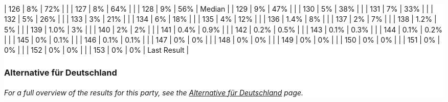 | 126 | 8% | 72% |  |
| 127 | 8% | 64% |  |
| 128 | 9% | 56% | Median |
| 129 | 9% | 47% |  |
| 130 | 5% | 38% |  |
| 131 | 7% | 33% |  |
| 132 | 5% | 26% |  |
| 133 | 3% | 21% |  |
| 134 | 6% | 18% |  |
| 135 | 4% | 12% |  |
| 136 | 1.4% | 8% |  |
| 137 | 2% | 7% |  |
| 138 | 1.2% | 5% |  |
| 139 | 1.0% | 3% |  |
| 140 | 2% | 2% |  |
| 141 | 0.4% | 0.9% |  |
| 142 | 0.2% | 0.5% |  |
| 143 | 0.1% | 0.3% |  |
| 144 | 0.1% | 0.2% |  |
| 145 | 0% | 0.1% |  |
| 146 | 0.1% | 0.1% |  |
| 147 | 0% | 0% |  |
| 148 | 0% | 0% |  |
| 149 | 0% | 0% |  |
| 150 | 0% | 0% |  |
| 151 | 0% | 0% |  |
| 152 | 0% | 0% |  |
| 153 | 0% | 0% | Last Result |

### Alternative für Deutschland

*For a full overview of the results for this party, see the [Alternative für Deutschland](party-alternativefürdeutschland.html) page.*
